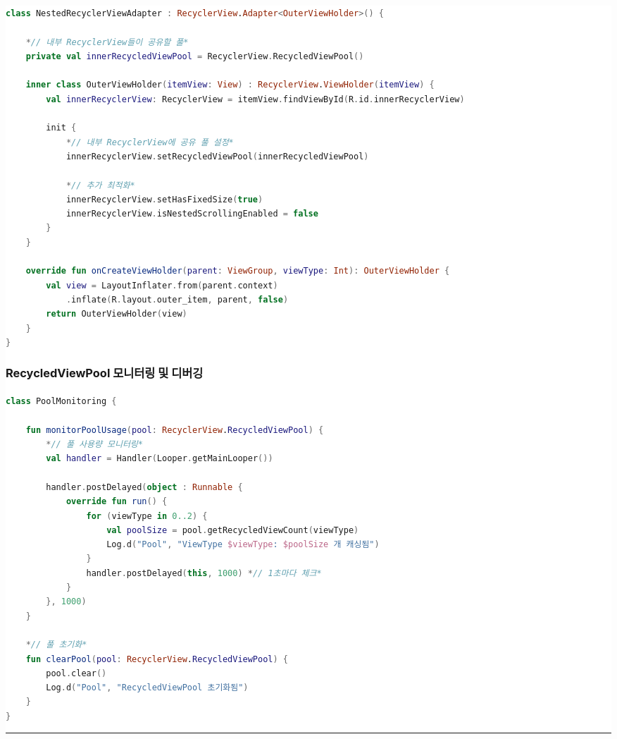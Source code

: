 ```kotlin
class NestedRecyclerViewAdapter : RecyclerView.Adapter<OuterViewHolder>() {
    
    *// 내부 RecyclerView들이 공유할 풀*
    private val innerRecycledViewPool = RecyclerView.RecycledViewPool()
    
    inner class OuterViewHolder(itemView: View) : RecyclerView.ViewHolder(itemView) {
        val innerRecyclerView: RecyclerView = itemView.findViewById(R.id.innerRecyclerView)
        
        init {
            *// 내부 RecyclerView에 공유 풀 설정*
            innerRecyclerView.setRecycledViewPool(innerRecycledViewPool)
            
            *// 추가 최적화*
            innerRecyclerView.setHasFixedSize(true)
            innerRecyclerView.isNestedScrollingEnabled = false
        }
    }
    
    override fun onCreateViewHolder(parent: ViewGroup, viewType: Int): OuterViewHolder {
        val view = LayoutInflater.from(parent.context)
            .inflate(R.layout.outer_item, parent, false)
        return OuterViewHolder(view)
    }
}
```

### **RecycledViewPool 모니터링 및 디버깅**

```kotlin
class PoolMonitoring {
    
    fun monitorPoolUsage(pool: RecyclerView.RecycledViewPool) {
        *// 풀 사용량 모니터링*
        val handler = Handler(Looper.getMainLooper())
        
        handler.postDelayed(object : Runnable {
            override fun run() {
                for (viewType in 0..2) {
                    val poolSize = pool.getRecycledViewCount(viewType)
                    Log.d("Pool", "ViewType $viewType: $poolSize 개 캐싱됨")
                }
                handler.postDelayed(this, 1000) *// 1초마다 체크*
            }
        }, 1000)
    }
    
    *// 풀 초기화*
    fun clearPool(pool: RecyclerView.RecycledViewPool) {
        pool.clear()
        Log.d("Pool", "RecycledViewPool 초기화됨")
    }
}
```

---